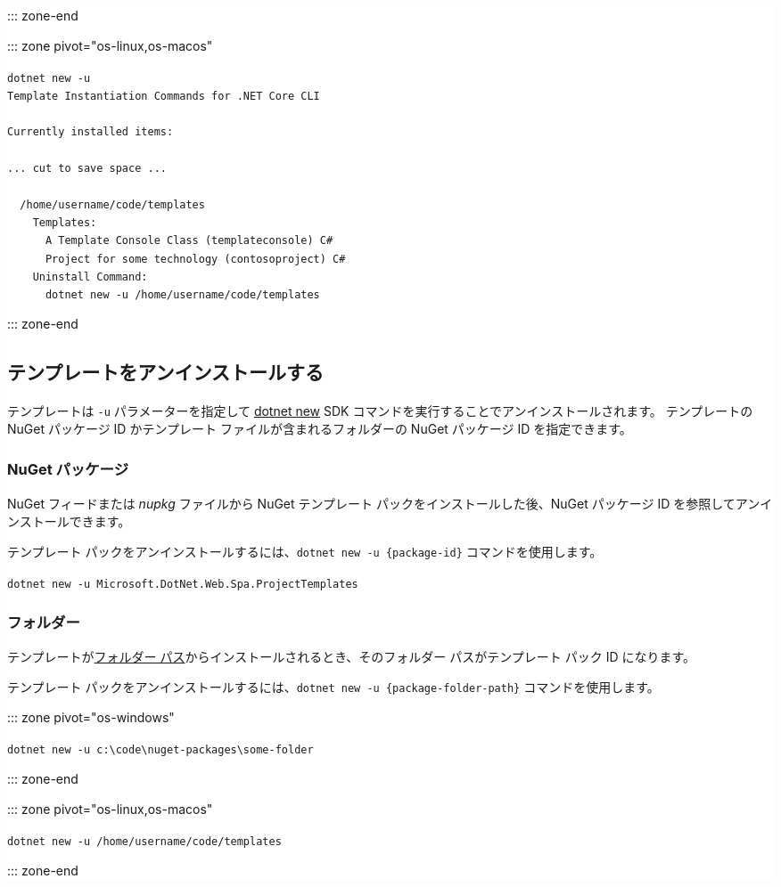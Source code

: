 ::: zone-end

::: zone pivot="os-linux,os-macos"

```console
dotnet new -u
Template Instantiation Commands for .NET Core CLI

Currently installed items:

... cut to save space ...

  /home/username/code/templates
    Templates:
      A Template Console Class (templateconsole) C#
      Project for some technology (contosoproject) C#
    Uninstall Command:
      dotnet new -u /home/username/code/templates
```

::: zone-end

## <a name="uninstall-template"></a>テンプレートをアンインストールする

テンプレートは `-u` パラメーターを指定して [dotnet new](../tools/dotnet-new.md) SDK コマンドを実行することでアンインストールされます。 テンプレートの NuGet パッケージ ID かテンプレート ファイルが含まれるフォルダーの NuGet パッケージ ID を指定できます。

### <a name="nuget-package"></a>NuGet パッケージ

NuGet フィードまたは *nupkg* ファイルから NuGet テンプレート パックをインストールした後、NuGet パッケージ ID を参照してアンインストールできます。

テンプレート パックをアンインストールするには、`dotnet new -u {package-id}` コマンドを使用します。

```dotnetcli
dotnet new -u Microsoft.DotNet.Web.Spa.ProjectTemplates
```

### <a name="folder"></a>フォルダー

テンプレートが[フォルダー パス](#folder)からインストールされるとき、そのフォルダー パスがテンプレート パック ID になります。

テンプレート パックをアンインストールするには、`dotnet new -u {package-folder-path}` コマンドを使用します。

::: zone pivot="os-windows"

```dotnetcli
dotnet new -u c:\code\nuget-packages\some-folder
```

::: zone-end

::: zone pivot="os-linux,os-macos"

```dotnetcli
dotnet new -u /home/username/code/templates
```

::: zone-end
